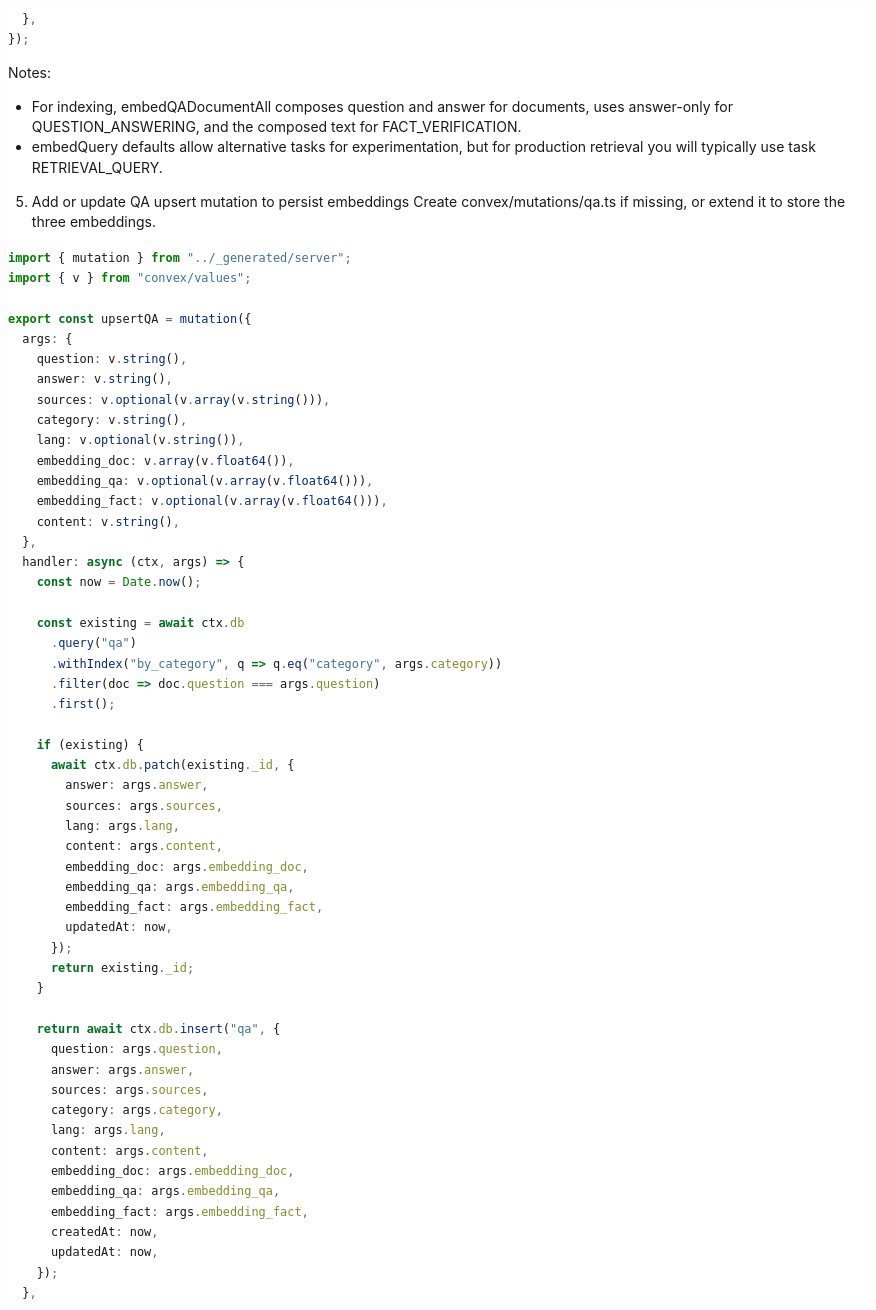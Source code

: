 ```ts
  },
});
```

Notes:
- For indexing, embedQADocumentAll composes question and answer for documents, uses answer-only for QUESTION_ANSWERING, and the composed text for FACT_VERIFICATION.
- embedQuery defaults allow alternative tasks for experimentation, but for production retrieval you will typically use task RETRIEVAL_QUERY.
5. Add or update QA upsert mutation to persist embeddings
Create convex/mutations/qa.ts if missing, or extend it to store the three embeddings.
```ts
import { mutation } from "../_generated/server";
import { v } from "convex/values";

export const upsertQA = mutation({
  args: {
    question: v.string(),
    answer: v.string(),
    sources: v.optional(v.array(v.string())),
    category: v.string(),
    lang: v.optional(v.string()),
    embedding_doc: v.array(v.float64()),
    embedding_qa: v.optional(v.array(v.float64())),
    embedding_fact: v.optional(v.array(v.float64())),
    content: v.string(),
  },
  handler: async (ctx, args) => {
    const now = Date.now();

    const existing = await ctx.db
      .query("qa")
      .withIndex("by_category", q => q.eq("category", args.category))
      .filter(doc => doc.question === args.question)
      .first();

    if (existing) {
      await ctx.db.patch(existing._id, {
        answer: args.answer,
        sources: args.sources,
        lang: args.lang,
        content: args.content,
        embedding_doc: args.embedding_doc,
        embedding_qa: args.embedding_qa,
        embedding_fact: args.embedding_fact,
        updatedAt: now,
      });
      return existing._id;
    }

    return await ctx.db.insert("qa", {
      question: args.question,
      answer: args.answer,
      sources: args.sources,
      category: args.category,
      lang: args.lang,
      content: args.content,
      embedding_doc: args.embedding_doc,
      embedding_qa: args.embedding_qa,
      embedding_fact: args.embedding_fact,
      createdAt: now,
      updatedAt: now,
    });
  },
```